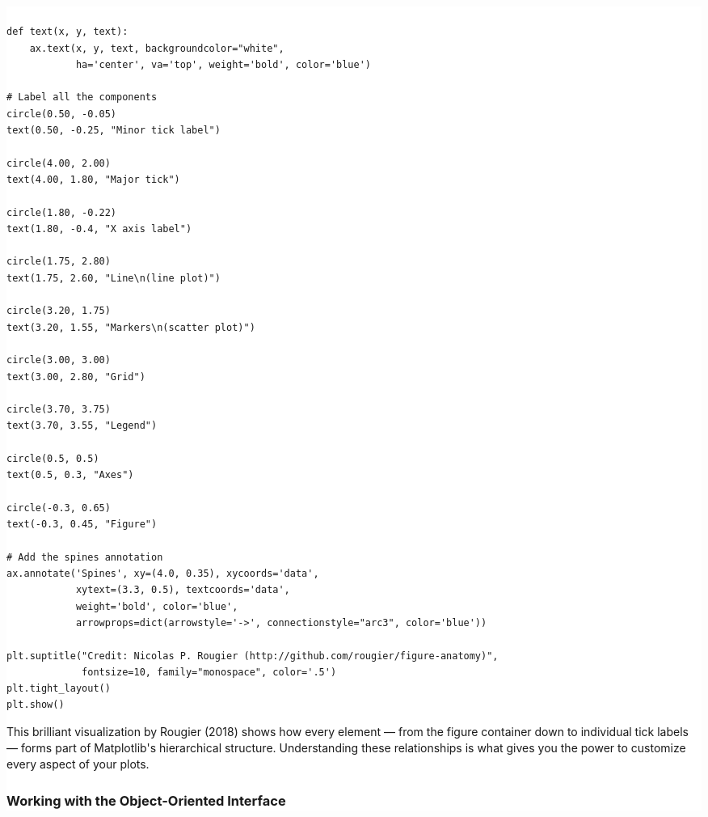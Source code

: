 ```{code-cell} ipython3

def text(x, y, text):
    ax.text(x, y, text, backgroundcolor="white",
            ha='center', va='top', weight='bold', color='blue')

# Label all the components
circle(0.50, -0.05)
text(0.50, -0.25, "Minor tick label")

circle(4.00, 2.00)
text(4.00, 1.80, "Major tick")

circle(1.80, -0.22)
text(1.80, -0.4, "X axis label")

circle(1.75, 2.80)
text(1.75, 2.60, "Line\n(line plot)")

circle(3.20, 1.75)
text(3.20, 1.55, "Markers\n(scatter plot)")

circle(3.00, 3.00)
text(3.00, 2.80, "Grid")

circle(3.70, 3.75)
text(3.70, 3.55, "Legend")

circle(0.5, 0.5)
text(0.5, 0.3, "Axes")

circle(-0.3, 0.65)
text(-0.3, 0.45, "Figure")

# Add the spines annotation
ax.annotate('Spines', xy=(4.0, 0.35), xycoords='data',
            xytext=(3.3, 0.5), textcoords='data',
            weight='bold', color='blue',
            arrowprops=dict(arrowstyle='->', connectionstyle="arc3", color='blue'))

plt.suptitle("Credit: Nicolas P. Rougier (http://github.com/rougier/figure-anatomy)",
             fontsize=10, family="monospace", color='.5')
plt.tight_layout()
plt.show()
```

This brilliant visualization by Rougier (2018) shows how every element — from the figure container down to individual tick labels — forms part of Matplotlib's hierarchical structure. Understanding these relationships is what gives you the power to customize every aspect of your plots.

### Working with the Object-Oriented Interface
